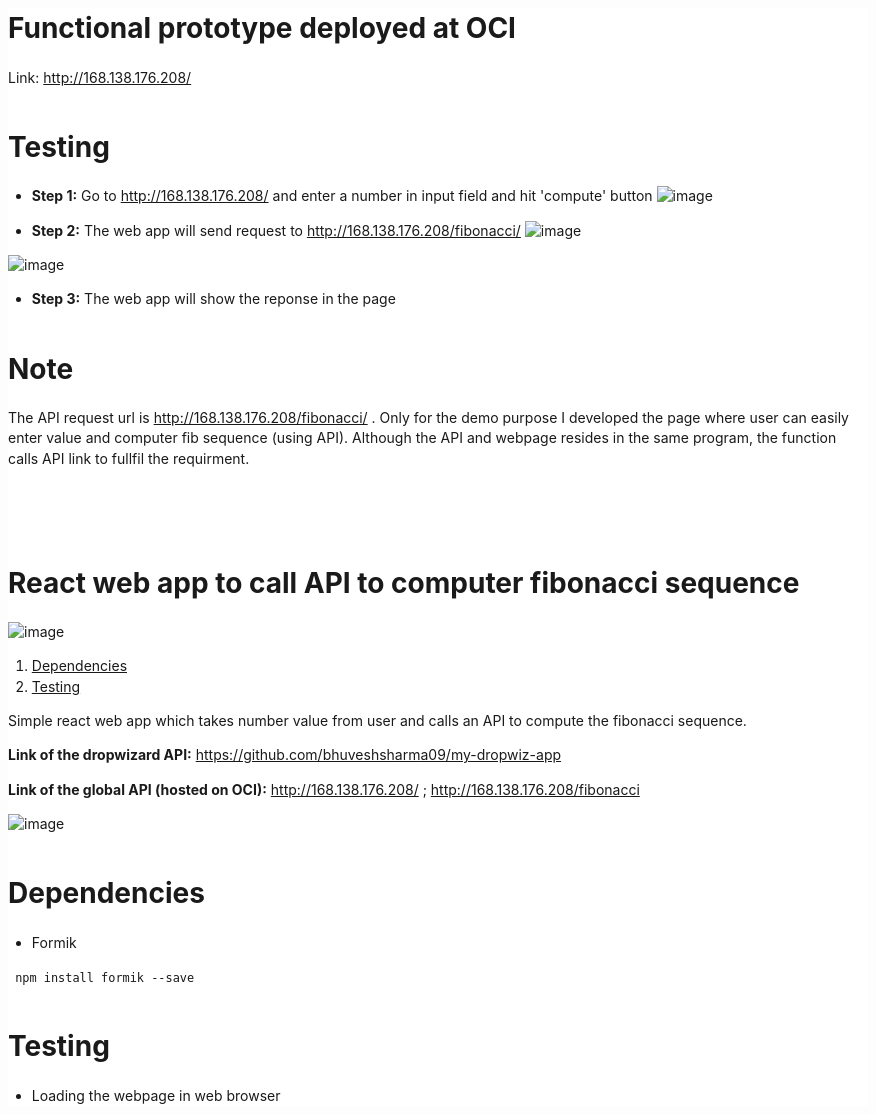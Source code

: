 # Functional prototype deployed at OCI
Link: http://168.138.176.208/

<a name="testing_p"></a>
# Testing
* **Step 1:** Go to  http://168.138.176.208/ and enter a number in input field and hit 'compute' button
![image](https://user-images.githubusercontent.com/62707309/143731935-b338e16d-d7cb-416c-8ddb-c1740eeef6c0.png)


* **Step 2:** The web app will send request to http://168.138.176.208/fibonacci/ 
![image](https://user-images.githubusercontent.com/62707309/143731996-d7643ab6-0fca-4389-a480-a54cf71d77a8.png)

![image](https://user-images.githubusercontent.com/62707309/143732009-153fa761-82d9-481e-b8c6-7fd7dbb11ca9.png)

* **Step 3:** The web app will show the reponse in the page


# Note
The API request url is http://168.138.176.208/fibonacci/ . Only for the demo purpose I developed the page where user can easily enter value and computer fib sequence (using API).
Although the API and webpage resides in the same program, the function calls API link to fullfil the requirment.


<br />
<br />

<a name="react"></a>
# React web app to call API to computer fibonacci sequence
![image](https://user-images.githubusercontent.com/62707309/143734946-118373db-a29a-40d5-b5b9-d1da23c45a00.png)

1. [ Dependencies ](#dep_r)
2. [ Testing ](#testing_r)




Simple react web app which takes number value from user and calls an API to compute the fibonacci sequence.

**Link of the dropwizard API:** https://github.com/bhuveshsharma09/my-dropwiz-app

**Link of the global API (hosted on OCI):** http://168.138.176.208/ ; http://168.138.176.208/fibonacci

![image](https://user-images.githubusercontent.com/62707309/143731307-de65232a-4b15-4c48-9148-ff0b33e3af02.png)



<a name="dep_r"></a>
# Dependencies
* Formik
```
 npm install formik --save
```
<a name="testing_r"></a>
# Testing
* Loading the webpage in web browser
